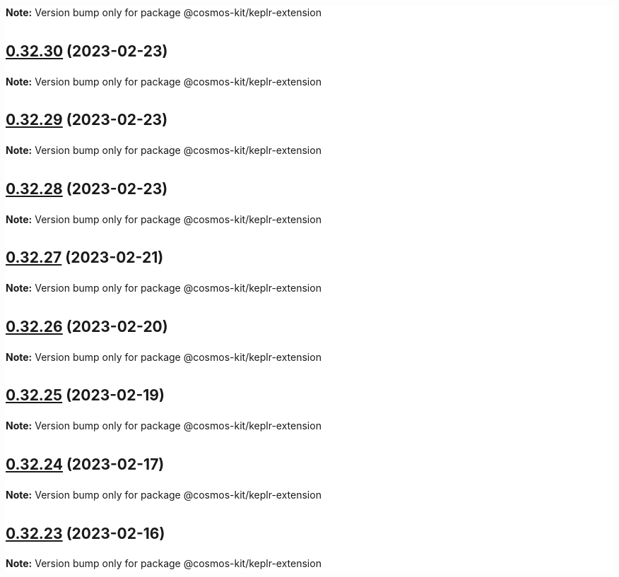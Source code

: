 **Note:** Version bump only for package @cosmos-kit/keplr-extension

## [0.32.30](https://github.com/cosmology-tech/cosmos-kit/compare/@cosmos-kit/keplr-extension@0.32.29...@cosmos-kit/keplr-extension@0.32.30) (2023-02-23)

**Note:** Version bump only for package @cosmos-kit/keplr-extension

## [0.32.29](https://github.com/cosmology-tech/cosmos-kit/compare/@cosmos-kit/keplr-extension@0.32.28...@cosmos-kit/keplr-extension@0.32.29) (2023-02-23)

**Note:** Version bump only for package @cosmos-kit/keplr-extension

## [0.32.28](https://github.com/cosmology-tech/cosmos-kit/compare/@cosmos-kit/keplr-extension@0.32.27...@cosmos-kit/keplr-extension@0.32.28) (2023-02-23)

**Note:** Version bump only for package @cosmos-kit/keplr-extension

## [0.32.27](https://github.com/cosmology-tech/cosmos-kit/compare/@cosmos-kit/keplr-extension@0.32.26...@cosmos-kit/keplr-extension@0.32.27) (2023-02-21)

**Note:** Version bump only for package @cosmos-kit/keplr-extension

## [0.32.26](https://github.com/cosmology-tech/cosmos-kit/compare/@cosmos-kit/keplr-extension@0.32.25...@cosmos-kit/keplr-extension@0.32.26) (2023-02-20)

**Note:** Version bump only for package @cosmos-kit/keplr-extension

## [0.32.25](https://github.com/cosmology-tech/cosmos-kit/compare/@cosmos-kit/keplr-extension@0.32.24...@cosmos-kit/keplr-extension@0.32.25) (2023-02-19)

**Note:** Version bump only for package @cosmos-kit/keplr-extension

## [0.32.24](https://github.com/cosmology-tech/cosmos-kit/compare/@cosmos-kit/keplr-extension@0.32.23...@cosmos-kit/keplr-extension@0.32.24) (2023-02-17)

**Note:** Version bump only for package @cosmos-kit/keplr-extension

## [0.32.23](https://github.com/cosmology-tech/cosmos-kit/compare/@cosmos-kit/keplr-extension@0.32.21...@cosmos-kit/keplr-extension@0.32.23) (2023-02-16)

**Note:** Version bump only for package @cosmos-kit/keplr-extension
